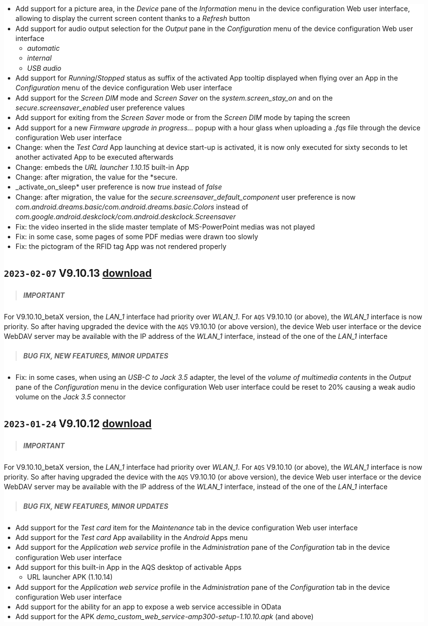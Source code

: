 - Add support for a picture area, in the *Device* pane of the *Information* menu in the device configuration Web user interface, allowing to display the current screen content thanks to a *Refresh* button
- Add support for audio output selection for the *Output* pane in the *Configuration* menu of the device configuration Web user interface
    - *automatic*
    - *internal*
    - *USB audio*
- Add support for *Running*/*Stopped* status as suffix of the activated App tooltip displayed when flying over an App in the *Configuration* menu of the device configuration Web user interface
- Add support for the *Screen DIM* mode and *Screen Saver* on the *system.screen_stay_on* and on the *secure.screensaver_enabled* user preference values
- Add support for exiting from the *Screen Saver* mode or from the *Screen DIM* mode by taping the screen
- Add support for a new *Firmware upgrade in progress...* popup with a hour glass when uploading a *.fqs* file through the device configuration Web user interface
- Change: when the *Test Card* App launching at device start-up is activated, it is now only executed for sixty seconds to let another activated App to be executed afterwards
- Change: embeds the *URL launcher 1.10.15* built-in App
- Change: after migration, the value for the *secure.
- _activate_on_sleep* user preference is now *true* instead of *false*
- Change: after migration, the value for the *secure.screensaver_default_component* user preference is now *com.android.dreams.basic/com.android.dreams.basic.Colors* instead of *com.google.android.deskclock/com.android.deskclock.Screensaver*
- Fix: the video inserted in the slide master template of MS-PowerPoint medias was not played
- Fix: in some case, some pages of some PDF medias were drawn too slowly
- Fix: the pictogram of the RFID tag App was not rendered properly

## `2023-02-07` V9.10.13 [download](https://github.com/Qeedji/archives/blob/master/downloads/tab10/aosp-tab10-setup-9.10.13.fqs)
>##### **IMPORTANT**
For V9.10.10_betaX version, the *LAN_1* interface had priority over *WLAN_1*. For `AQS` V9.10.10 (or above), the *WLAN_1* interface is now priority. So after having upgraded the device with the `AQS` V9.10.10 (or above version), the device Web user interface or the device WebDAV server may be available with the IP address of the *WLAN_1* interface, instead of the one of the *LAN_1* interface
>##### **BUG FIX, NEW FEATURES, MINOR UPDATES**
- Fix: in some cases, when using an *USB-C to Jack 3.5* adapter, the level of the *volume of multimedia contents* in the *Output* pane of the *Configuration* menu in the device configuration Web user interface could be reset to 20% causing a weak audio volume on the *Jack 3.5* connector

## `2023-01-24` V9.10.12 [download](https://github.com/Qeedji/archives/blob/master/downloads/tab10/aosp-tab10-setup-9.10.12.fqs)
>##### **IMPORTANT**
For V9.10.10_betaX version, the *LAN_1* interface had priority over *WLAN_1*. For `AQS` V9.10.10 (or above), the *WLAN_1* interface is now priority. So after having upgraded the device with the `AQS` V9.10.10 (or above version), the device Web user interface or the device WebDAV server may be available with the IP address of the *WLAN_1* interface, instead of the one of the *LAN_1* interface
>##### **BUG FIX, NEW FEATURES, MINOR UPDATES**
- Add support for the *Test card* item for the *Maintenance* tab in the device configuration Web user interface
- Add support for the *Test card* App availability in the *Android* Apps menu
- Add support for the *Application web service* profile in the *Administration* pane of the *Configuration* tab in the device configuration Web user interface
- Add support for this built-in App in the AQS desktop of activable Apps
    - URL launcher APK (1.10.14)
- Add support for the *Application web service* profile in the *Administration* pane of the *Configuration* tab in the device configuration Web user interface
- Add support for the ability for an app to expose a web service accessible in OData
- Add support for the APK *demo_custom_web_service-amp300-setup-1.10.10.apk* (and above)